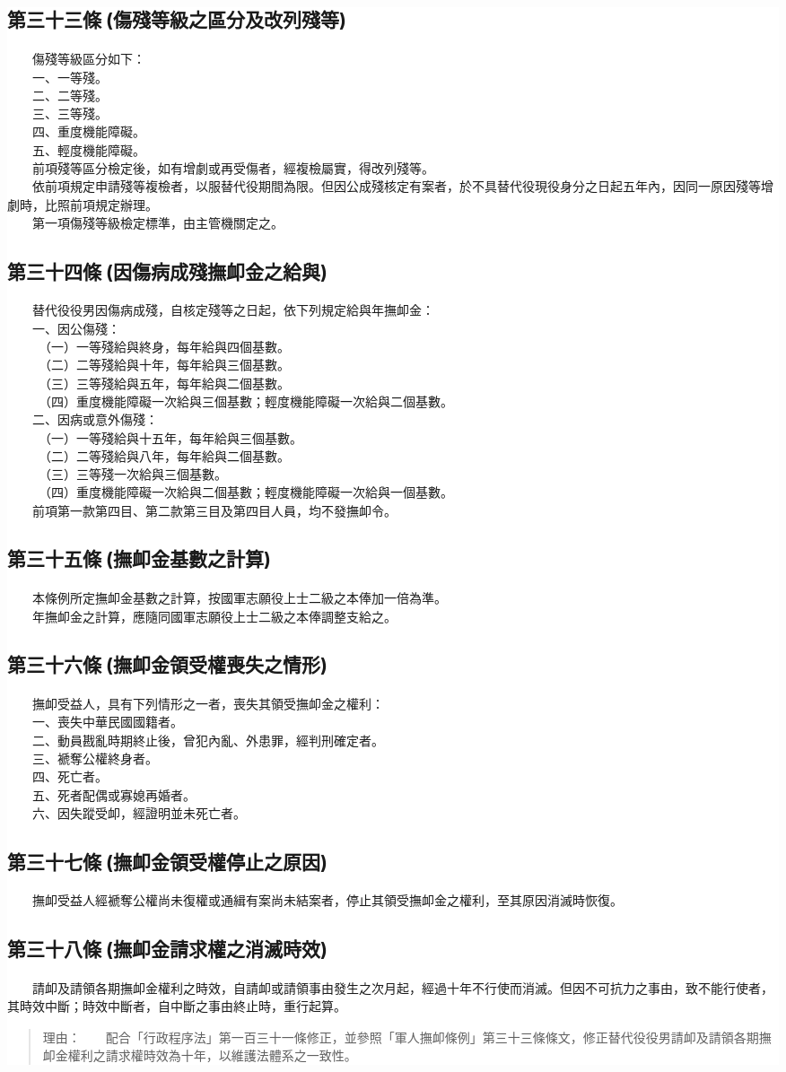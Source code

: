 
第三十三條 (傷殘等級之區分及改列殘等)
-------------------------------------
　　傷殘等級區分如下：  
　　一、一等殘。  
　　二、二等殘。  
　　三、三等殘。  
　　四、重度機能障礙。  
　　五、輕度機能障礙。  
　　前項殘等區分檢定後，如有增劇或再受傷者，經複檢屬實，得改列殘等。  
　　依前項規定申請殘等複檢者，以服替代役期間為限。但因公成殘核定有案者，於不具替代役現役身分之日起五年內，因同一原因殘等增劇時，比照前項規定辦理。  
　　第一項傷殘等級檢定標準，由主管機關定之。  


第三十四條 (因傷病成殘撫卹金之給與)
-----------------------------------
　　替代役役男因傷病成殘，自核定殘等之日起，依下列規定給與年撫卹金：  
　　一、因公傷殘：  
　　　（一）一等殘給與終身，每年給與四個基數。  
　　　（二）二等殘給與十年，每年給與三個基數。  
　　　（三）三等殘給與五年，每年給與二個基數。  
　　　（四）重度機能障礙一次給與三個基數；輕度機能障礙一次給與二個基數。  
　　二、因病或意外傷殘：  
　　　（一）一等殘給與十五年，每年給與三個基數。  
　　　（二）二等殘給與八年，每年給與二個基數。  
　　　（三）三等殘一次給與三個基數。  
　　　（四）重度機能障礙一次給與二個基數；輕度機能障礙一次給與一個基數。  
　　前項第一款第四目、第二款第三目及第四目人員，均不發撫卹令。  


第三十五條 (撫卹金基數之計算)
-----------------------------
　　本條例所定撫卹金基數之計算，按國軍志願役上士二級之本俸加一倍為準。  
　　年撫卹金之計算，應隨同國軍志願役上士二級之本俸調整支給之。  


第三十六條 (撫卹金領受權喪失之情形)
-----------------------------------
　　撫卹受益人，具有下列情形之一者，喪失其領受撫卹金之權利：  
　　一、喪失中華民國國籍者。  
　　二、動員戡亂時期終止後，曾犯內亂、外患罪，經判刑確定者。  
　　三、褫奪公權終身者。  
　　四、死亡者。  
　　五、死者配偶或寡媳再婚者。  
　　六、因失蹤受卹，經證明並未死亡者。  


第三十七條 (撫卹金領受權停止之原因)
-----------------------------------
　　撫卹受益人經褫奪公權尚未復權或通緝有案尚未結案者，停止其領受撫卹金之權利，至其原因消滅時恢復。  


第三十八條 (撫卹金請求權之消滅時效)
-----------------------------------
　　請卹及請領各期撫卹金權利之時效，自請卹或請領事由發生之次月起，經過十年不行使而消滅。但因不可抗力之事由，致不能行使者，其時效中斷；時效中斷者，自中斷之事由終止時，重行起算。  
> 理由：　　配合「行政程序法」第一百三十一條修正，並參照「軍人撫卹條例」第三十三條條文，修正替代役役男請卹及請領各期撫卹金權利之請求權時效為十年，以維護法體系之一致性。
